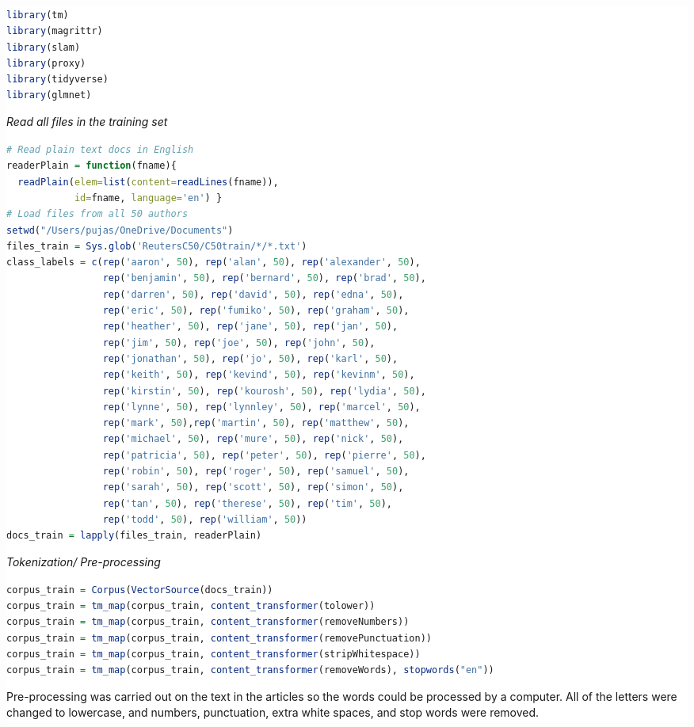 ``` r
library(tm) 
library(magrittr)
library(slam)
library(proxy)
library(tidyverse)
library(glmnet)
```

*Read all files in the training set*

``` r
# Read plain text docs in English
readerPlain = function(fname){
  readPlain(elem=list(content=readLines(fname)), 
            id=fname, language='en') }
# Load files from all 50 authors
setwd("/Users/pujas/OneDrive/Documents")
files_train = Sys.glob('ReutersC50/C50train/*/*.txt')
class_labels = c(rep('aaron', 50), rep('alan', 50), rep('alexander', 50), 
                 rep('benjamin', 50), rep('bernard', 50), rep('brad', 50), 
                 rep('darren', 50), rep('david', 50), rep('edna', 50), 
                 rep('eric', 50), rep('fumiko', 50), rep('graham', 50), 
                 rep('heather', 50), rep('jane', 50), rep('jan', 50), 
                 rep('jim', 50), rep('joe', 50), rep('john', 50), 
                 rep('jonathan', 50), rep('jo', 50), rep('karl', 50), 
                 rep('keith', 50), rep('kevind', 50), rep('kevinm', 50), 
                 rep('kirstin', 50), rep('kourosh', 50), rep('lydia', 50), 
                 rep('lynne', 50), rep('lynnley', 50), rep('marcel', 50), 
                 rep('mark', 50),rep('martin', 50), rep('matthew', 50), 
                 rep('michael', 50), rep('mure', 50), rep('nick', 50), 
                 rep('patricia', 50), rep('peter', 50), rep('pierre', 50), 
                 rep('robin', 50), rep('roger', 50), rep('samuel', 50), 
                 rep('sarah', 50), rep('scott', 50), rep('simon', 50), 
                 rep('tan', 50), rep('therese', 50), rep('tim', 50), 
                 rep('todd', 50), rep('william', 50))
docs_train = lapply(files_train, readerPlain)
```

*Tokenization/ Pre-processing*

``` r
corpus_train = Corpus(VectorSource(docs_train))
corpus_train = tm_map(corpus_train, content_transformer(tolower))
corpus_train = tm_map(corpus_train, content_transformer(removeNumbers))
corpus_train = tm_map(corpus_train, content_transformer(removePunctuation))
corpus_train = tm_map(corpus_train, content_transformer(stripWhitespace))
corpus_train = tm_map(corpus_train, content_transformer(removeWords), stopwords("en"))
```

Pre-processing was carried out on the text in the articles so the words
could be processed by a computer. All of the letters were changed to
lowercase, and numbers, punctuation, extra white spaces, and stop words
were removed.
